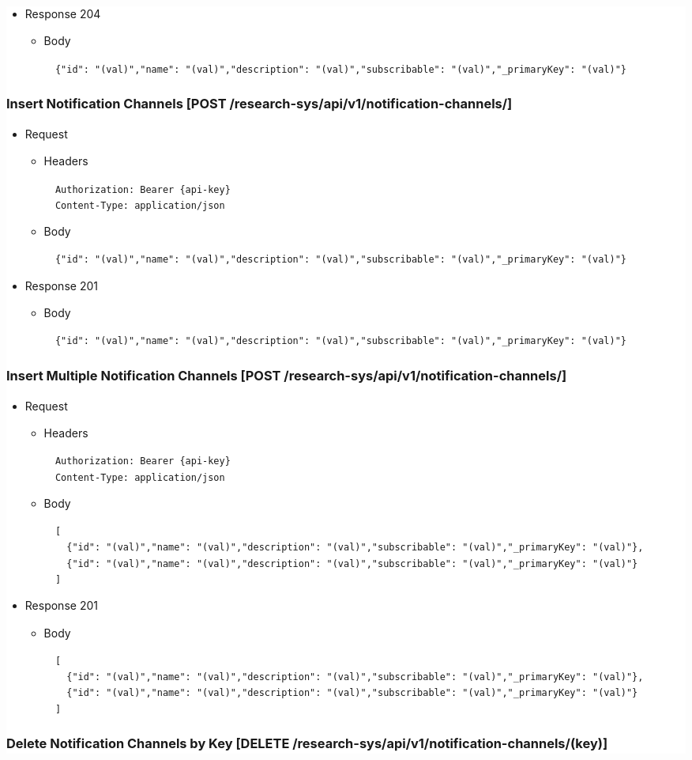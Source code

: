 + Response 204
    
    + Body
            
            {"id": "(val)","name": "(val)","description": "(val)","subscribable": "(val)","_primaryKey": "(val)"}
### Insert Notification Channels [POST /research-sys/api/v1/notification-channels/]

+ Request

    + Headers

            Authorization: Bearer {api-key}   
            Content-Type: application/json

    + Body
    
            {"id": "(val)","name": "(val)","description": "(val)","subscribable": "(val)","_primaryKey": "(val)"}
			
+ Response 201
    
    + Body
            
            {"id": "(val)","name": "(val)","description": "(val)","subscribable": "(val)","_primaryKey": "(val)"}
            
### Insert Multiple Notification Channels [POST /research-sys/api/v1/notification-channels/]

+ Request

    + Headers

            Authorization: Bearer {api-key}   
            Content-Type: application/json

    + Body
    
            [
              {"id": "(val)","name": "(val)","description": "(val)","subscribable": "(val)","_primaryKey": "(val)"},
              {"id": "(val)","name": "(val)","description": "(val)","subscribable": "(val)","_primaryKey": "(val)"}
            ]
			
+ Response 201
    
    + Body
            
            [
              {"id": "(val)","name": "(val)","description": "(val)","subscribable": "(val)","_primaryKey": "(val)"},
              {"id": "(val)","name": "(val)","description": "(val)","subscribable": "(val)","_primaryKey": "(val)"}
            ]
### Delete Notification Channels by Key [DELETE /research-sys/api/v1/notification-channels/(key)]
	 